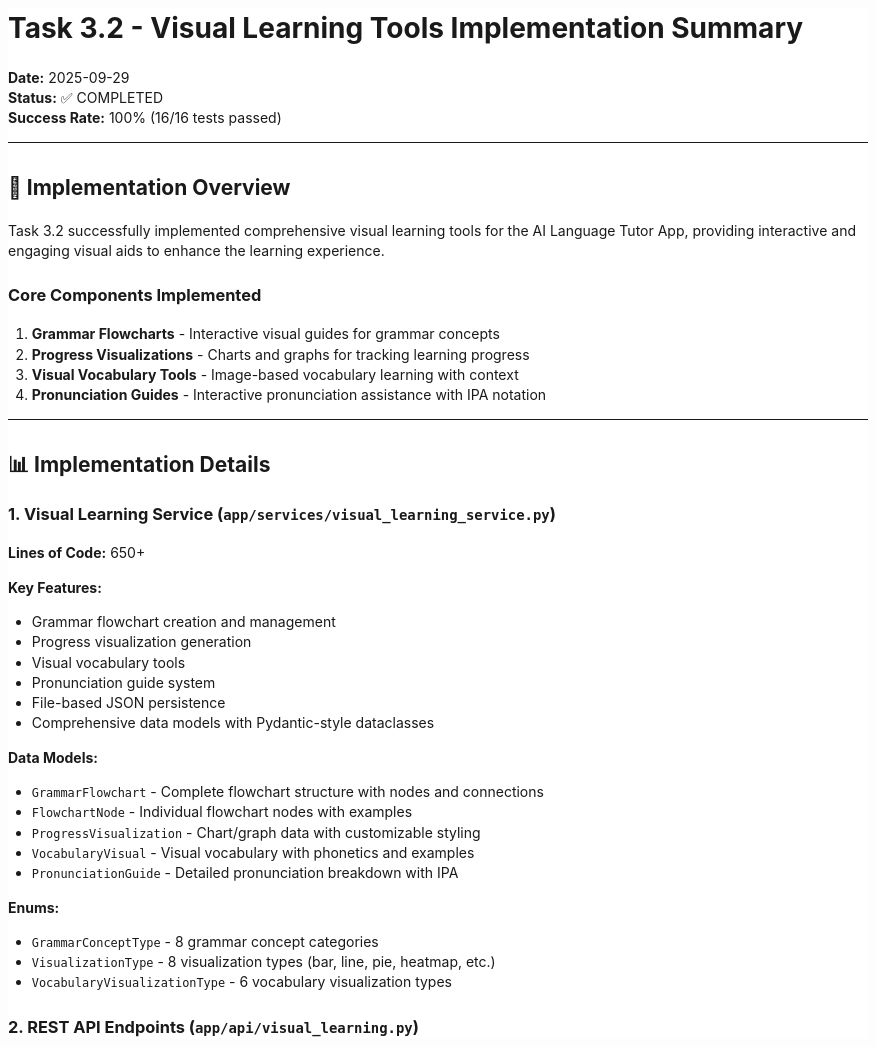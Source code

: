 # Task 3.2 - Visual Learning Tools Implementation Summary

**Date:** 2025-09-29  
**Status:** ✅ COMPLETED  
**Success Rate:** 100% (16/16 tests passed)

---

## 🎯 Implementation Overview

Task 3.2 successfully implemented comprehensive visual learning tools for the AI Language Tutor App, providing interactive and engaging visual aids to enhance the learning experience.

### Core Components Implemented

1. **Grammar Flowcharts** - Interactive visual guides for grammar concepts
2. **Progress Visualizations** - Charts and graphs for tracking learning progress
3. **Visual Vocabulary Tools** - Image-based vocabulary learning with context
4. **Pronunciation Guides** - Interactive pronunciation assistance with IPA notation

---

## 📊 Implementation Details

### 1. Visual Learning Service (`app/services/visual_learning_service.py`)

**Lines of Code:** 650+

**Key Features:**
- Grammar flowchart creation and management
- Progress visualization generation
- Visual vocabulary tools
- Pronunciation guide system
- File-based JSON persistence
- Comprehensive data models with Pydantic-style dataclasses

**Data Models:**
- `GrammarFlowchart` - Complete flowchart structure with nodes and connections
- `FlowchartNode` - Individual flowchart nodes with examples
- `ProgressVisualization` - Chart/graph data with customizable styling
- `VocabularyVisual` - Visual vocabulary with phonetics and examples
- `PronunciationGuide` - Detailed pronunciation breakdown with IPA

**Enums:**
- `GrammarConceptType` - 8 grammar concept categories
- `VisualizationType` - 8 visualization types (bar, line, pie, heatmap, etc.)
- `VocabularyVisualizationType` - 6 vocabulary visualization types

### 2. REST API Endpoints (`app/api/visual_learning.py`)
